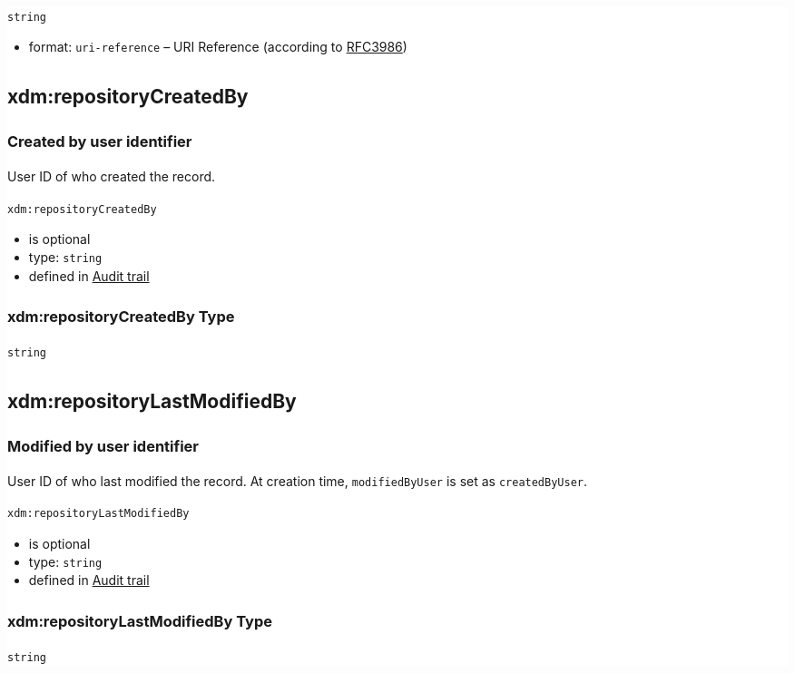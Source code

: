 
`string`
* format: `uri-reference` – URI Reference (according to [RFC3986](https://tools.ietf.org/html/rfc3986))






## xdm:repositoryCreatedBy
### Created by user identifier

User ID of who created the record.

`xdm:repositoryCreatedBy`
* is optional
* type: `string`
* defined in [Audit trail](../common/auditable.schema.md#xdmrepositorycreatedby)

### xdm:repositoryCreatedBy Type


`string`






## xdm:repositoryLastModifiedBy
### Modified by user identifier

User ID of who last modified the record. At creation time, `modifiedByUser` is set as `createdByUser`.

`xdm:repositoryLastModifiedBy`
* is optional
* type: `string`
* defined in [Audit trail](../common/auditable.schema.md#xdmrepositorylastmodifiedby)

### xdm:repositoryLastModifiedBy Type


`string`





